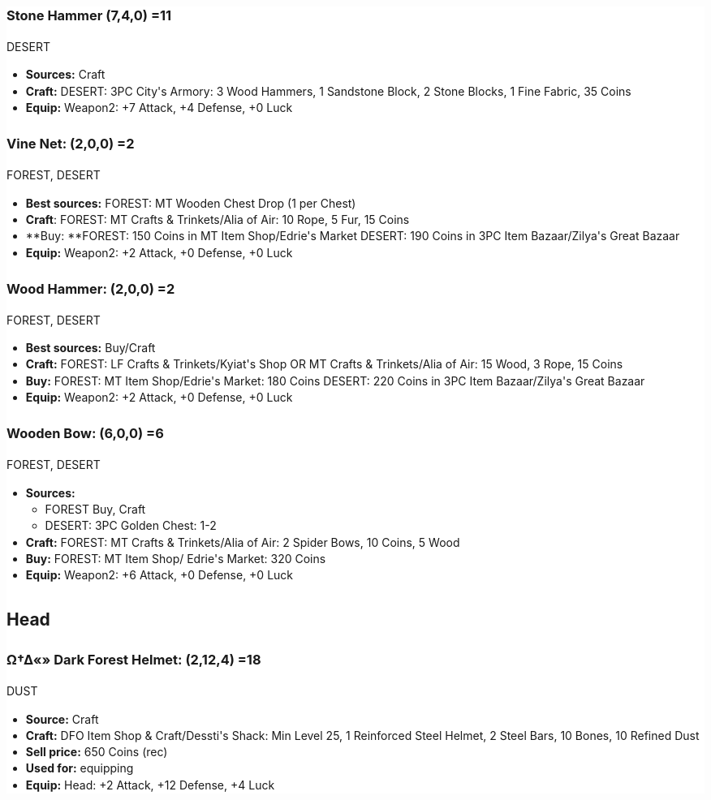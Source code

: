 ### Stone Hammer (7,4,0) =11

DESERT

- **Sources:** Craft
- **Craft:** DESERT: 3PC City's Armory: 3 Wood Hammers, 1 Sandstone Block, 2 Stone Blocks, 1 Fine Fabric, 35 Coins
- **Equip:** Weapon2: +7 Attack, +4 Defense, +0 Luck

### Vine Net: (2,0,0) =2

FOREST, DESERT

- **Best sources:** FOREST: MT Wooden Chest Drop (1 per Chest)
- **Craft**: FOREST: MT Crafts & Trinkets/Alia of Air: 10 Rope, 5 Fur, 15 Coins
- **Buy: **FOREST: 150 Coins in MT Item Shop/Edrie's Market DESERT: 190 Coins in 3PC Item Bazaar/Zilya's Great Bazaar
- **Equip:** Weapon2: +2 Attack, +0 Defense, +0 Luck

### Wood Hammer: (2,0,0) =2

FOREST, DESERT

- **Best sources:** Buy/Craft 
- **Craft:** FOREST: LF Crafts & Trinkets/Kyiat's Shop OR MT Crafts & Trinkets/Alia of Air: 15 Wood, 3 Rope, 15 Coins
- **Buy:** FOREST: MT Item Shop/Edrie's Market: 180 Coins DESERT: 220 Coins in 3PC Item Bazaar/Zilya's Great Bazaar
- **Equip:** Weapon2: +2 Attack, +0 Defense, +0 Luck

### Wooden Bow: (6,0,0) =6

FOREST, DESERT

- **Sources:** 
  - FOREST Buy, Craft
  - DESERT: 3PC Golden Chest: 1-2
- **Craft:** FOREST: MT Crafts & Trinkets/Alia of Air: 2 Spider Bows, 10 Coins, 5 Wood
- **Buy:** FOREST: MT Item Shop/ Edrie's Market: 320 Coins
- **Equip:** Weapon2: +6 Attack, +0 Defense, +0 Luck

## Head

### Ω†∆«» Dark Forest Helmet: (2,12,4) =18

DUST

- **Source:** Craft
- **Craft:** DFO Item Shop & Craft/Dessti's Shack: Min Level 25, 1 Reinforced Steel Helmet, 2 Steel Bars, 10 Bones, 10 Refined Dust
- **Sell price:** 650 Coins (rec)
- **Used for:** equipping
- **Equip:** Head: +2 Attack, +12 Defense, +4 Luck
